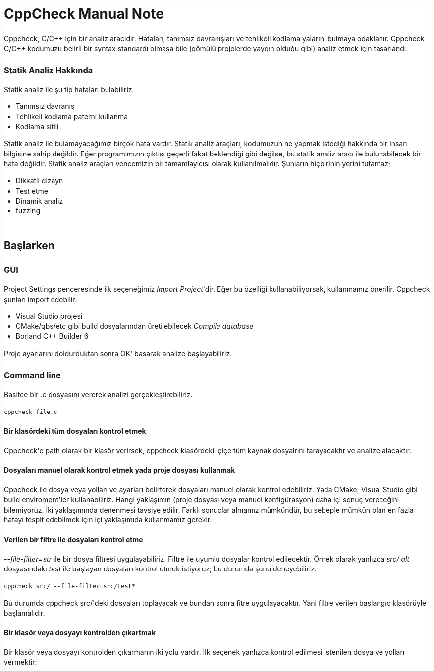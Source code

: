 # CppCheck Manual Note
Cppcheck, C/C++ için bir analiz aracıdır. Hataları, tanımsız davranışları ve tehlikeli kodlama yalarını bulmaya odaklanır. Cppcheck C/C++ kodumuzu belirli bir syntax standardı olmasa bile (gömülü projelerde yaygın olduğu gibi) analiz etmek için tasarlandı.

### Statik Analiz Hakkında
Statik analiz ile şu tip hataları bulabiliriz.
- Tanımsız davranış
- Tehlikeli kodlama paterni kullanma
- Kodlama sitili

Statik analiz ile bulamayacağımız birçok hata vardır. Statik analiz araçları, kodumuzun ne yapmak istediği hakkında bir insan bilgisine sahip değildir. Eğer programımızın çıktısı geçerli fakat beklendiği gibi değilse, bu statik analiz aracı ile bulunabilecek bir hata değildir.
Statik analiz araçları vencemizin bir tamamlayıcısı olarak kullanılmalıdır. Şunların hiçbirinin yerini tutamaz;
- Dikkatli dizayn
- Test etme
- Dinamik analiz
- fuzzing

___
## Başlarken
### GUI
Project Settings penceresinde ilk seçeneğimiz *Import Project*'dir. Eğer bu özelliği kullanabiliyorsak, kullanmamız önerilir. Cppcheck şunları import edebilir:
- Visual Studio projesi
- CMake/qbs/etc gibi build dosyalarından üretilebilecek *Compile database*
- Borland C++ Builder 6

Proje ayarlarını doldurduktan sonra OK' basarak analize başlayabiliriz.
### Command line
Basitce bir .c dosyasını vererek analizi gerçekleştirebiliriz.
```shell
cppcheck file.c
```
#### Bir klasördeki tüm dosyaları kontrol etmek
Cppcheck'e path olarak bir klasör verirsek, cppcheck klasördeki içiçe tüm kaynak dosyalrını tarayacaktır ve analize alacaktır.

#### Dosyaları manuel olarak kontrol etmek yada proje dosyası kullanmak
Cppcheck ile dosya veya yolları ve ayarları belirterek dosyaları manuel olarak kontrol edebiliriz. Yada CMake, Visual Studio gibi build enviroment'ler kullanabiliriz.
Hangi yaklaşımın (proje dosyası veya manuel konfigürasyon) daha içi sonuç vereceğini bilemiyoruz. İki yaklaşımında denenmesi tavsiye edilir. Farklı sonuçlar almamız mümkündür, bu sebeple mümkün olan en fazla hatayı tespit edebilmek için içi yaklaşımıda kullanmamız gerekir.
#### Verilen bir filtre ile dosyaları kontrol etme
*--file-filter=str* ile bir dosya filtresi uygulayabiliriz. Filtre ile uyumlu dosyalar kontrol edilecektir.
Örnek olarak yanlızca *src/ alt* dosyasındakı *test* ile başlayan dosyaları kontrol etmek istiyoruz; bu durumda şunu deneyebiliriz.
```shell
cppcheck src/ --file-filter=src/test*
```
Bu durumda cppcheck src/'deki dosyaları toplayacak ve bundan sonra fitre uygulayacaktır. Yani filtre verilen başlangıç klasörüyle başlamalıdır.
#### Bir klasör veya dosyayı kontrolden çıkartmak
Bir klasör veya dosyayı kontrolden çıkarmanın iki yolu vardır. İlk seçenek yanlızca kontrol edilmesi istenilen dosya ve yolları vermektir: